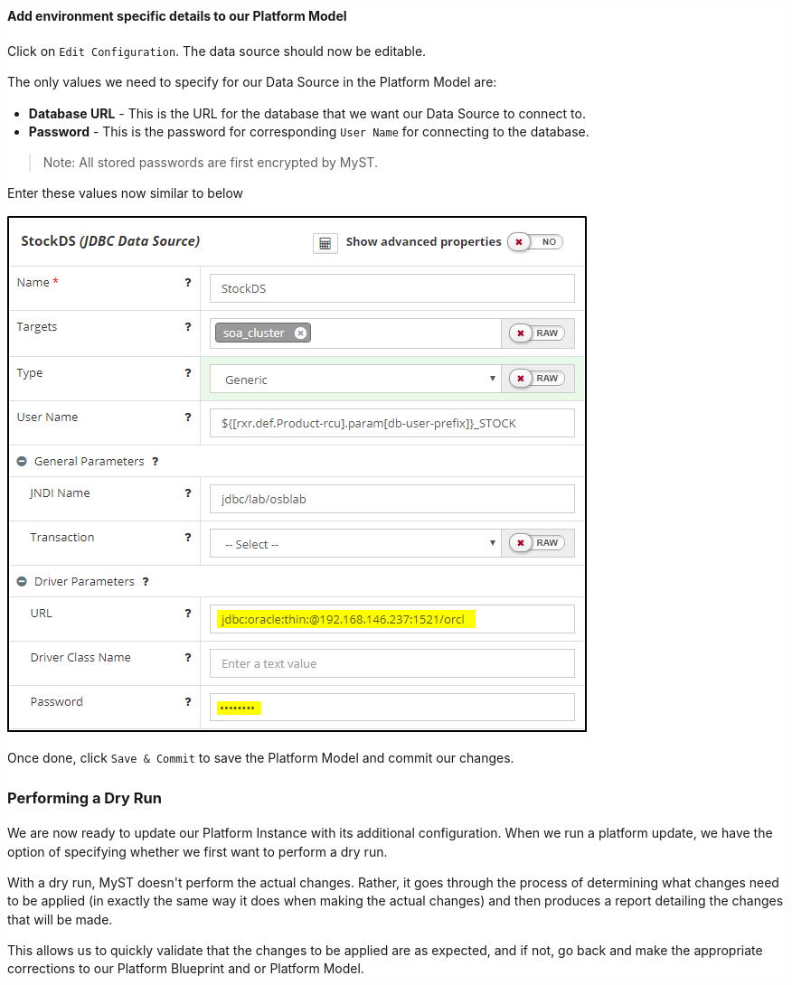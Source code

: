 #### Add environment specific details to our Platform Model
Click on `Edit Configuration`. The data source should now be editable.

The only values we need to specify for our Data Source in the Platform Model are:
* **Database URL** - This is the URL for the database that we want our Data Source to connect to. 
* **Password** - This is the password for corresponding `User Name` for connecting to the database.

> Note: All stored passwords are first encrypted by MyST.

Enter these values now similar to below

![](img/modelDataSourceStep2.png)

Once done, click `Save & Commit` to save the Platform Model and commit our changes.

### Performing a Dry Run
We are now ready to update our Platform Instance with its additional configuration. When we run a platform update, we have the option of specifying whether we first want to perform a dry run. 

With a dry run, MyST doesn't perform the actual changes. Rather, it goes through the process of determining what changes need to be applied (in exactly the same way it does when making the actual changes) and then produces a report detailing the changes that will be made.

This allows us to quickly validate that the changes to be applied are as expected, and if not, go back and make the appropriate corrections to our Platform Blueprint and or Platform Model.
